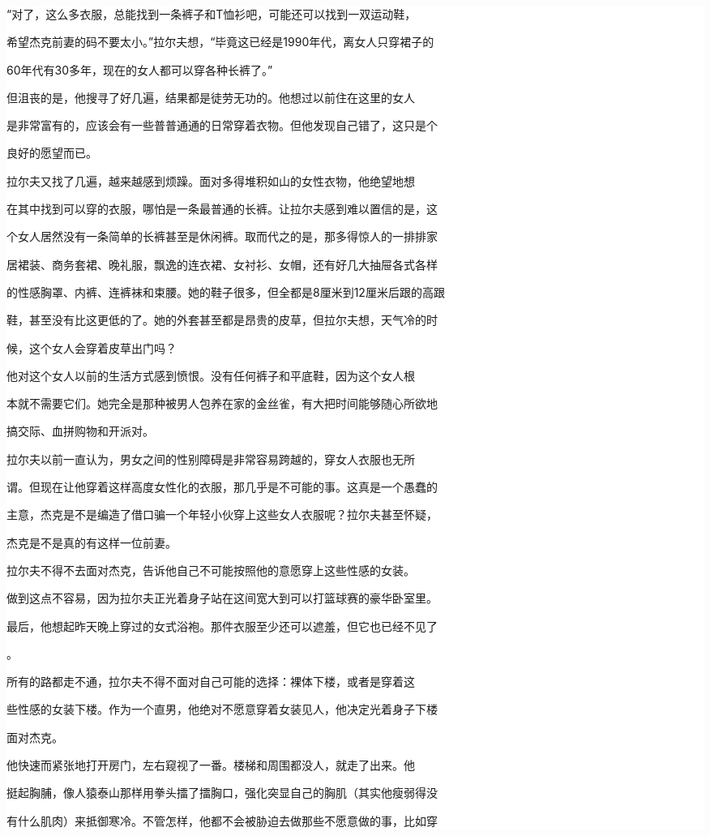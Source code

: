 

“对了，这么多衣服，总能找到一条裤子和T恤衫吧，可能还可以找到一双运动鞋，

希望杰克前妻的码不要太小。”拉尔夫想，“毕竟这已经是1990年代，离女人只穿裙子的

60年代有30多年，现在的女人都可以穿各种长裤了。”



但沮丧的是，他搜寻了好几遍，结果都是徒劳无功的。他想过以前住在这里的女人

是非常富有的，应该会有一些普普通通的日常穿着衣物。但他发现自己错了，这只是个

良好的愿望而已。

拉尔夫又找了几遍，越来越感到烦躁。面对多得堆积如山的女性衣物，他绝望地想

在其中找到可以穿的衣服，哪怕是一条最普通的长裤。让拉尔夫感到难以置信的是，这

个女人居然没有一条简单的长裤甚至是休闲裤。取而代之的是，那多得惊人的一排排家

居裙装、商务套裙、晚礼服，飘逸的连衣裙、女衬衫、女帽，还有好几大抽屉各式各样

的性感胸罩、内裤、连裤袜和束腰。她的鞋子很多，但全都是8厘米到12厘米后跟的高跟

鞋，甚至没有比这更低的了。她的外套甚至都是昂贵的皮草，但拉尔夫想，天气冷的时

候，这个女人会穿着皮草出门吗？



他对这个女人以前的生活方式感到愤恨。没有任何裤子和平底鞋，因为这个女人根

本就不需要它们。她完全是那种被男人包养在家的金丝雀，有大把时间能够随心所欲地

搞交际、血拼购物和开派对。

拉尔夫以前一直认为，男女之间的性别障碍是非常容易跨越的，穿女人衣服也无所

谓。但现在让他穿着这样高度女性化的衣服，那几乎是不可能的事。这真是一个愚蠢的

主意，杰克是不是编造了借口骗一个年轻小伙穿上这些女人衣服呢？拉尔夫甚至怀疑，

杰克是不是真的有这样一位前妻。

拉尔夫不得不去面对杰克，告诉他自己不可能按照他的意愿穿上这些性感的女装。

做到这点不容易，因为拉尔夫正光着身子站在这间宽大到可以打篮球赛的豪华卧室里。

最后，他想起昨天晚上穿过的女式浴袍。那件衣服至少还可以遮羞，但它也已经不见了

。



所有的路都走不通，拉尔夫不得不面对自己可能的选择：裸体下楼，或者是穿着这

些性感的女装下楼。作为一个直男，他绝对不愿意穿着女装见人，他决定光着身子下楼

面对杰克。

他快速而紧张地打开房门，左右窥视了一番。楼梯和周围都没人，就走了出来。他

挺起胸脯，像人猿泰山那样用拳头擂了擂胸口，强化突显自己的胸肌（其实他瘦弱得没

有什么肌肉）来抵御寒冷。不管怎样，他都不会被胁迫去做那些不愿意做的事，比如穿
